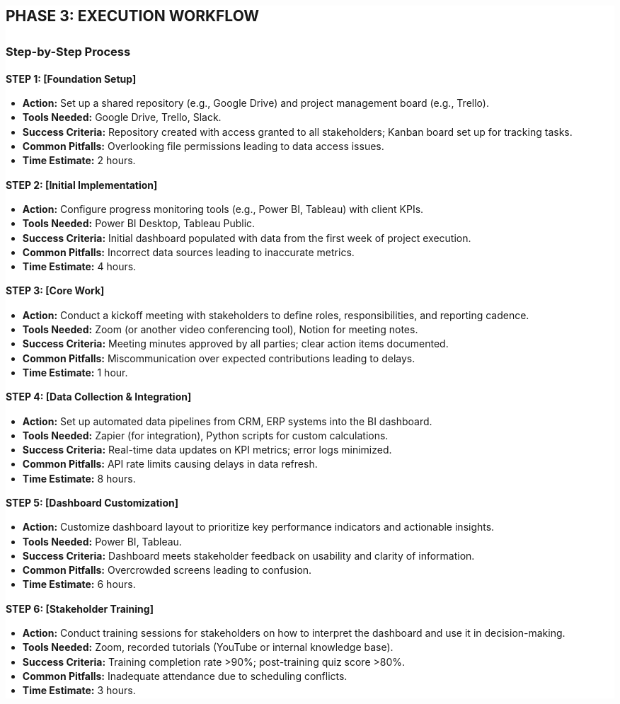 
## PHASE 3: EXECUTION WORKFLOW

### Step-by-Step Process
**STEP 1: [Foundation Setup]**
- **Action:** Set up a shared repository (e.g., Google Drive) and project management board (e.g., Trello).
- **Tools Needed:** Google Drive, Trello, Slack.
- **Success Criteria:** Repository created with access granted to all stakeholders; Kanban board set up for tracking tasks.
- **Common Pitfalls:** Overlooking file permissions leading to data access issues.
- **Time Estimate:** 2 hours.

**STEP 2: [Initial Implementation]**
- **Action:** Configure progress monitoring tools (e.g., Power BI, Tableau) with client KPIs.
- **Tools Needed:** Power BI Desktop, Tableau Public.
- **Success Criteria:** Initial dashboard populated with data from the first week of project execution.
- **Common Pitfalls:** Incorrect data sources leading to inaccurate metrics.
- **Time Estimate:** 4 hours.

**STEP 3: [Core Work]**
- **Action:** Conduct a kickoff meeting with stakeholders to define roles, responsibilities, and reporting cadence.
- **Tools Needed:** Zoom (or another video conferencing tool), Notion for meeting notes.
- **Success Criteria:** Meeting minutes approved by all parties; clear action items documented.
- **Common Pitfalls:** Miscommunication over expected contributions leading to delays.
- **Time Estimate:** 1 hour.

**STEP 4: [Data Collection & Integration]**
- **Action:** Set up automated data pipelines from CRM, ERP systems into the BI dashboard.
- **Tools Needed:** Zapier (for integration), Python scripts for custom calculations.
- **Success Criteria:** Real-time data updates on KPI metrics; error logs minimized.
- **Common Pitfalls:** API rate limits causing delays in data refresh.
- **Time Estimate:** 8 hours.

**STEP 5: [Dashboard Customization]**
- **Action:** Customize dashboard layout to prioritize key performance indicators and actionable insights.
- **Tools Needed:** Power BI, Tableau.
- **Success Criteria:** Dashboard meets stakeholder feedback on usability and clarity of information.
- **Common Pitfalls:** Overcrowded screens leading to confusion.
- **Time Estimate:** 6 hours.

**STEP 6: [Stakeholder Training]**
- **Action:** Conduct training sessions for stakeholders on how to interpret the dashboard and use it in decision-making.
- **Tools Needed:** Zoom, recorded tutorials (YouTube or internal knowledge base).
- **Success Criteria:** Training completion rate >90%; post-training quiz score >80%.
- **Common Pitfalls:** Inadequate attendance due to scheduling conflicts.
- **Time Estimate:** 3 hours.
